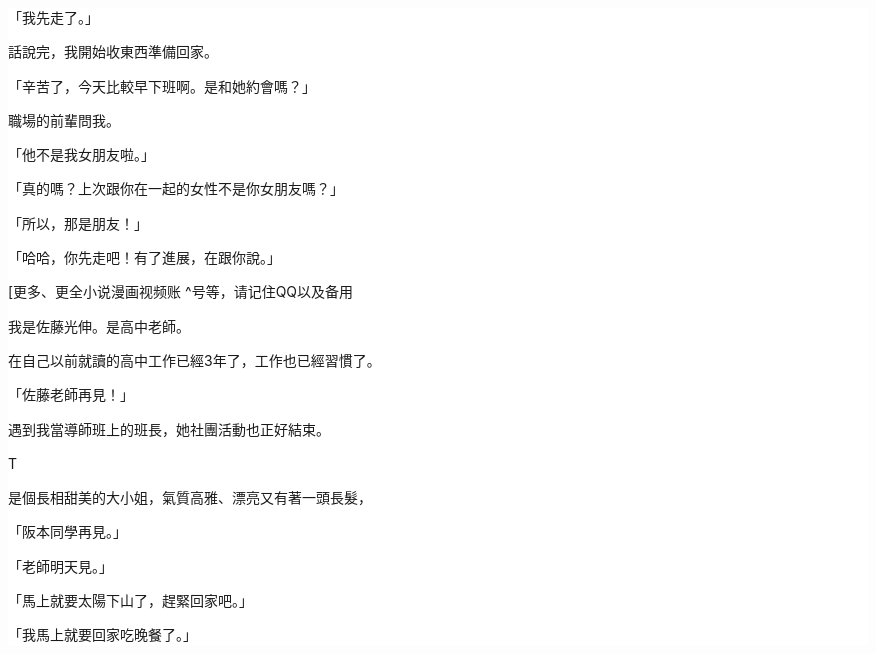 



「我先走了。」



話說完，我開始收東西準備回家。



「辛苦了，今天比較早下班啊。是和她約會嗎？」



職場的前輩問我。



「他不是我女朋友啦。」



「真的嗎？上次跟你在一起的女性不是你女朋友嗎？」



「所以，那是朋友！」



「哈哈，你先走吧！有了進展，在跟你說。」



 [更多、更全小说漫画视频账 ^号等，请记住QQ以及备用



我是佐藤光伸。是高中老師。



在自己以前就讀的高中工作已經3年了，工作也已經習慣了。



「佐藤老師再見！」



遇到我當導師班上的班長，她社團活動也正好結束。

T



是個長相甜美的大小姐，氣質高雅、漂亮又有著一頭長髮，



「阪本同學再見。」



「老師明天見。」



「馬上就要太陽下山了，趕緊回家吧。」



「我馬上就要回家吃晚餐了。」

